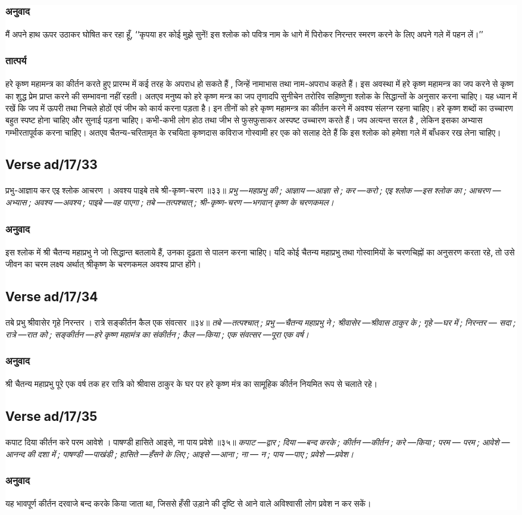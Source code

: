 
### अनुवाद
मैं अपने हाथ ऊपर उठाकर घोषित कर रहा हूँ, ‘‘कृपया हर कोई मुझे सुनें! इस श्लोक को पवित्र नाम के धागे में पिरोकर निरन्तर स्मरण करने के लिए अपने गले में पहन लें।’’


### तात्पर्य
हरे कृष्ण महामन्त्र का कीर्तन करते हुए प्रारम्भ में कई तरह के अपराध हो सकते हैं , जिन्हें नामाभास तथा नाम-अपराध कहते हैं। इस अवस्था में हरे कृष्ण महामन्त्र का जप करने से कृष्ण का शुद्ध प्रेम प्राप्त करने की सम्भावना नहीं रहती। अतएव मनुष्य को हरे कृष्ण मन्त्र का जप तृणादपि सुनीचेन तरोरिव सहिष्णुना श्लोक के सिद्धान्तों के अनुसार करना चाहिए। यह ध्यान में रखें कि जप में ऊपरी तथा निचले होठों एवं जीभ को कार्य करना पड़ता है। इन तीनों को हरे कृष्ण महामन्त्र का कीर्तन करने में अवश्य संलग्न रहना चाहिए। हरे कृष्ण शब्दों का उच्चारण बहुत स्पष्ट होना चाहिए और सुनाई पड़ना चाहिए। कभी-कभी लोग होठ तथा जीभ से फुसफुसाकर अस्पष्ट उच्चारण करते हैं। जप अत्यन्त सरल है , लेकिन इसका अभ्यास गम्भीरतापूर्वक करना चाहिए। अतएव चैतन्य-चरितामृत के रचयिता कृष्णदास कविराज गोस्वामी हर एक को सलाह देते हैं कि इस श्लोक को हमेशा गले में बाँधकर रख लेना चाहिए।


## Verse ad/17/33
प्रभु-आज्ञाय कर एइ श्लोक आचरण ।
अवश्य पाइबे तबे श्री-कृष्ण-चरण ॥३३॥
*प्रभु —महाप्रभु की ; आज्ञाय —आज्ञा से ; कर —करो ; एइ श्लोक —इस श्लोक का ; आचरण —अभ्यास ; अवश्य —अवश्य ; पाइबे —वह पाएगा ; तबे —तत्पश्चात् ; श्री-कृष्ण-चरण —भगवान् कृष्ण के चरणकमल।*


### अनुवाद
इस श्लोक में श्री चैतन्य महाप्रभु ने जो सिद्धान्त बतलाये हैं, उनका दृढ़ता से पालन करना चाहिए। यदि कोई चैतन्य महाप्रभु तथा गोस्वामियों के चरणचिह्नों का अनुसरण करता रहे, तो उसे जीवन का चरम लक्ष्य अर्थात् श्रीकृष्ण के चरणकमल अवश्य प्राप्त होंगे।


## Verse ad/17/34
तबे प्रभु श्रीवासेर गृहे निरन्तर ।
रात्रे सङ्कीर्तन कैल एक संवत्सर ॥३४॥
*तबे —तत्पश्चात् ; प्रभु —चैतन्य महाप्रभु ने ; श्रीवासेर —श्रीवास ठाकुर के ; गृहे —घर में ; निरन्तर — सदा ; रात्रे —रात को ; सङ्कीर्तन —हरे कृष्ण महामंत्र का संकीर्तन ; कैल —किया ; एक संवत्सर —पूरा एक वर्ष।*


### अनुवाद
श्री चैतन्य महाप्रभु पूरे एक वर्ष तक हर रात्रि को श्रीवास ठाकुर के घर पर हरे कृष्ण मंत्र का सामूहिक कीर्तन नियमित रूप से चलाते रहे।


## Verse ad/17/35
कपाट दिया कीर्तन करे परम आवेशे ।
पाषण्डी हासिते आइसे, ना पाय प्रवेशे ॥३५॥
*कपाट —द्वार ; दिया —बन्द करके ; कीर्तन —कीर्तन ; करे —किया ; परम — परम ; आवेशे —आनन्द की दशा में ; पाषण्डी —पाखंडी ; हासिते —हँसने के लिए ; आइसे —आना ; ना — न ; पाय —पाए ; प्रवेशे —प्रवेश।*


### अनुवाद
यह भावपूर्ण कीर्तन दरवाजे बन्द करके किया जाता था, जिससे हँसी उड़ाने की दृष्टि से आने वाले अविश्वासी लोग प्रवेश न कर सकें।
